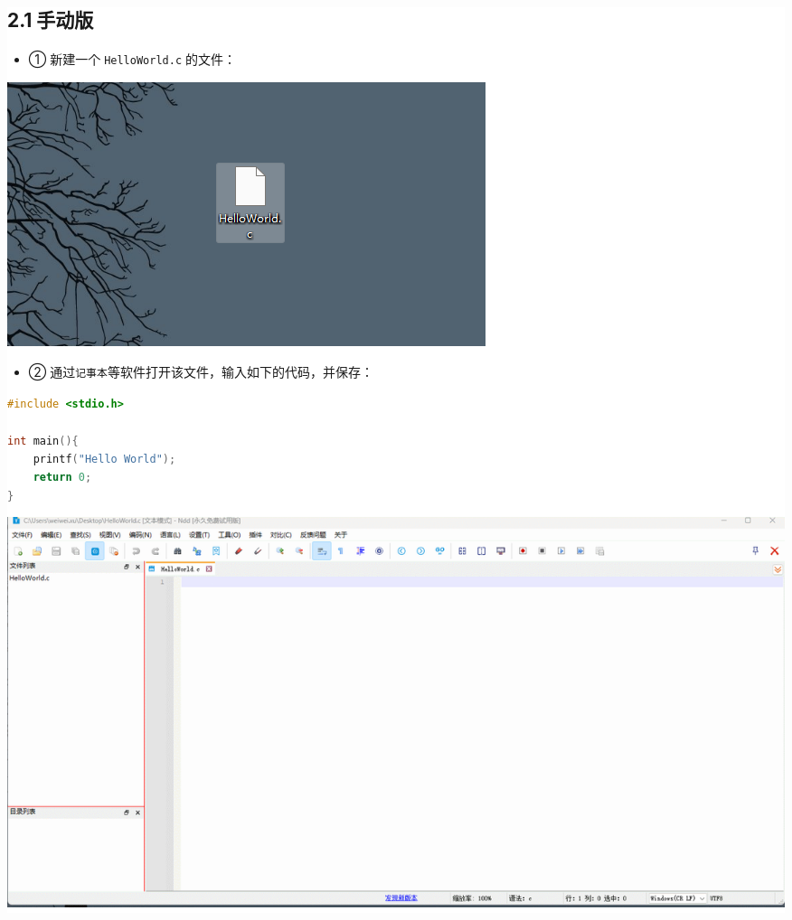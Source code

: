 ## 2.1 手动版

* ① 新建一个 `HelloWorld.c` 的文件：

![](./assets/86.png)

* ② 通过`记事本`等软件打开该文件，输入如下的代码，并保存：

```c 
#include <stdio.h>

int main(){
    printf("Hello World");
    return 0;
}
```

![](./assets/87.gif)
